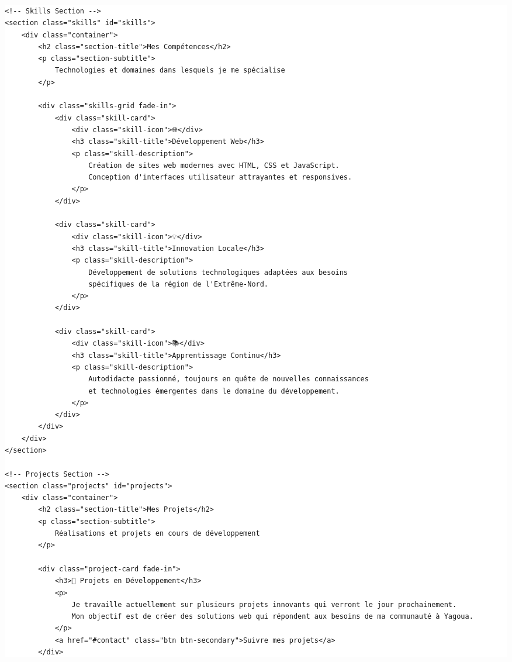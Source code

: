     <!-- Skills Section -->
    <section class="skills" id="skills">
        <div class="container">
            <h2 class="section-title">Mes Compétences</h2>
            <p class="section-subtitle">
                Technologies et domaines dans lesquels je me spécialise
            </p>
            
            <div class="skills-grid fade-in">
                <div class="skill-card">
                    <div class="skill-icon">🌐</div>
                    <h3 class="skill-title">Développement Web</h3>
                    <p class="skill-description">
                        Création de sites web modernes avec HTML, CSS et JavaScript. 
                        Conception d'interfaces utilisateur attrayantes et responsives.
                    </p>
                </div>
                
                <div class="skill-card">
                    <div class="skill-icon">💡</div>
                    <h3 class="skill-title">Innovation Locale</h3>
                    <p class="skill-description">
                        Développement de solutions technologiques adaptées aux besoins 
                        spécifiques de la région de l'Extrême-Nord.
                    </p>
                </div>
                
                <div class="skill-card">
                    <div class="skill-icon">📚</div>
                    <h3 class="skill-title">Apprentissage Continu</h3>
                    <p class="skill-description">
                        Autodidacte passionné, toujours en quête de nouvelles connaissances 
                        et technologies émergentes dans le domaine du développement.
                    </p>
                </div>
            </div>
        </div>
    </section>

    <!-- Projects Section -->
    <section class="projects" id="projects">
        <div class="container">
            <h2 class="section-title">Mes Projets</h2>
            <p class="section-subtitle">
                Réalisations et projets en cours de développement
            </p>
            
            <div class="project-card fade-in">
                <h3>🚀 Projets en Développement</h3>
                <p>
                    Je travaille actuellement sur plusieurs projets innovants qui verront le jour prochainement. 
                    Mon objectif est de créer des solutions web qui répondent aux besoins de ma communauté à Yagoua.
                </p>
                <a href="#contact" class="btn btn-secondary">Suivre mes projets</a>
            </div>
            
